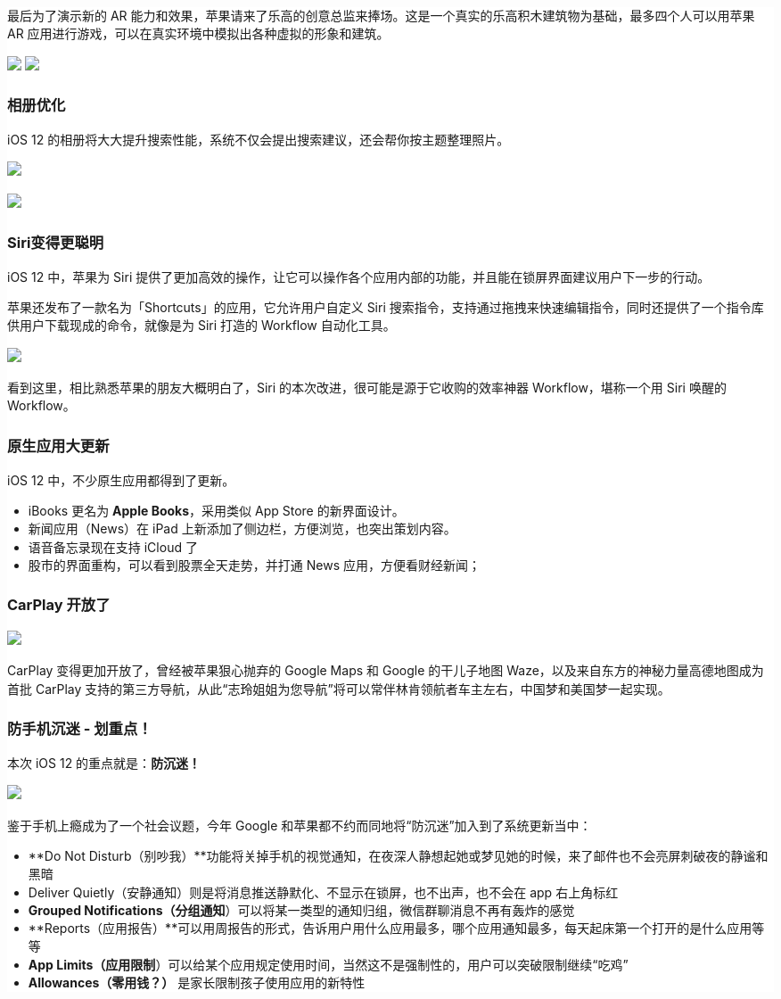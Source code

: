 最后为了演示新的 AR 能力和效果，苹果请来了乐高的创意总监来捧场。这是一个真实的乐高积木建筑物为基础，最多四个人可以用苹果 AR 应用进行游戏，可以在真实环境中模拟出各种虚拟的形象和建筑。

![](https://images.ifanr.cn/wp-content/uploads/2018/06/WWDC-9.jpg)
![](https://images.ifanr.cn/wp-content/uploads/2018/06/WWDC-11.jpg)

### 相册优化

iOS 12 的相册将大大提升搜索性能，系统不仅会提出搜索建议，还会帮你按主题整理照片。

![](https://images.ifanr.cn/wp-content/uploads/2018/06/WWDC-13.jpg)

![](https://images.ifanr.cn/wp-content/uploads/2018/06/WWDC-14.jpg)

### Siri变得更聪明

iOS 12 中，苹果为 Siri 提供了更加高效的操作，让它可以操作各个应用内部的功能，并且能在锁屏界面建议用户下一步的行动。

苹果还发布了一款名为「Shortcuts」的应用，它允许用户自定义 Siri 搜索指令，支持通过拖拽来快速编辑指令，同时还提供了一个指令库供用户下载现成的命令，就像是为 Siri 打造的 Workflow 自动化工具。

![](https://cdn.sspai.com/2018-06-04-Artboard.jpg?imageView2/2/w/1120/q/90/interlace/1/ignore-error/1)

看到这里，相比熟悉苹果的朋友大概明白了，Siri 的本次改进，很可能是源于它收购的效率神器 Workflow，堪称一个用 Siri 唤醒的 Workflow。

### 原生应用大更新

iOS 12 中，不少原生应用都得到了更新。

- iBooks 更名为 **Apple Books**，采用类似 App Store 的新界面设计。
- 新闻应用（News）在 iPad 上新添加了侧边栏，方便浏览，也突出策划内容。
- 语音备忘录现在支持 iCloud 了
- 股市的界面重构，可以看到股票全天走势，并打通 News 应用，方便看财经新闻；

### CarPlay 开放了

![](https://images.ifanr.cn/wp-content/uploads/2018/06/WWDC-21.jpg)

CarPlay 变得更加开放了，曾经被苹果狠心抛弃的 Google Maps 和 Google 的干儿子地图 Waze，以及来自东方的神秘力量高德地图成为首批 CarPlay 支持的第三方导航，从此“志玲姐姐为您导航”将可以常伴林肯领航者车主左右，中国梦和美国梦一起实现。

### 防手机沉迷 - 划重点！

本次 iOS 12 的重点就是：**防沉迷！**

![](https://images.ifanr.cn/wp-content/uploads/2018/06/WWDC-25.jpg)

鉴于手机上瘾成为了一个社会议题，今年 Google 和苹果都不约而同地将“防沉迷”加入到了系统更新当中：

- **Do Not Disturb（别吵我）**功能将关掉手机的视觉通知，在夜深人静想起她或梦见她的时候，来了邮件也不会亮屏刺破夜的静谧和黑暗
- Deliver Quietly（安静通知）则是将消息推送静默化、不显示在锁屏，也不出声，也不会在 app 右上角标红
- **Grouped Notifications（分组通知**）可以将某一类型的通知归组，微信群聊消息不再有轰炸的感觉
- **Reports（应用报告）**可以用周报告的形式，告诉用户用什么应用最多，哪个应用通知最多，每天起床第一个打开的是什么应用等等
- **App Limits（应用限制**）可以给某个应用规定使用时间，当然这不是强制性的，用户可以突破限制继续“吃鸡”
- **Allowances（零用钱？）** 是家长限制孩子使用应用的新特性
